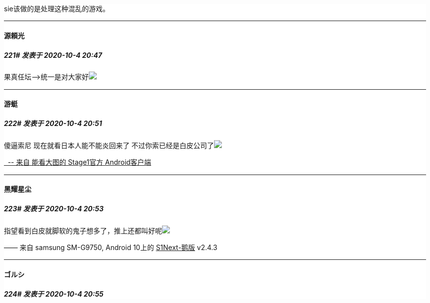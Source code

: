 
sie该做的是处理这种混乱的游戏。







-----

####  源頼光  
##### 221#       发表于 2020-10-4 20:47




果真任坛——&gt;统一是对大家好<img src="https://static.saraba1st.com/image/smiley/face2017/049.png" referrerpolicy="no-referrer">







-----

####  游蜓  
##### 222#       发表于 2020-10-4 20:51




傻逼索尼
现在就看日本人能不能炎回来了
不过你索已经是白皮公司了<img src="https://static.saraba1st.com/image/smiley/face2017/166.png" referrerpolicy="no-referrer">

[  -- 来自 能看大图的 Stage1官方 Android客户端](https://www.coolapk.com/apk/140634)







-----

####  黑耀星尘  
##### 223#       发表于 2020-10-4 20:53




指望看到白皮就脚软的鬼子想多了，推上还都叫好呢<img src="https://static.saraba1st.com/image/smiley/face2017/049.png" referrerpolicy="no-referrer">

—— 来自 samsung SM-G9750, Android 10上的 [S1Next-鹅版](https://github.com/ykrank/S1-Next/releases) v2.4.3







-----

####  ゴルシ  
##### 224#       发表于 2020-10-4 20:55
